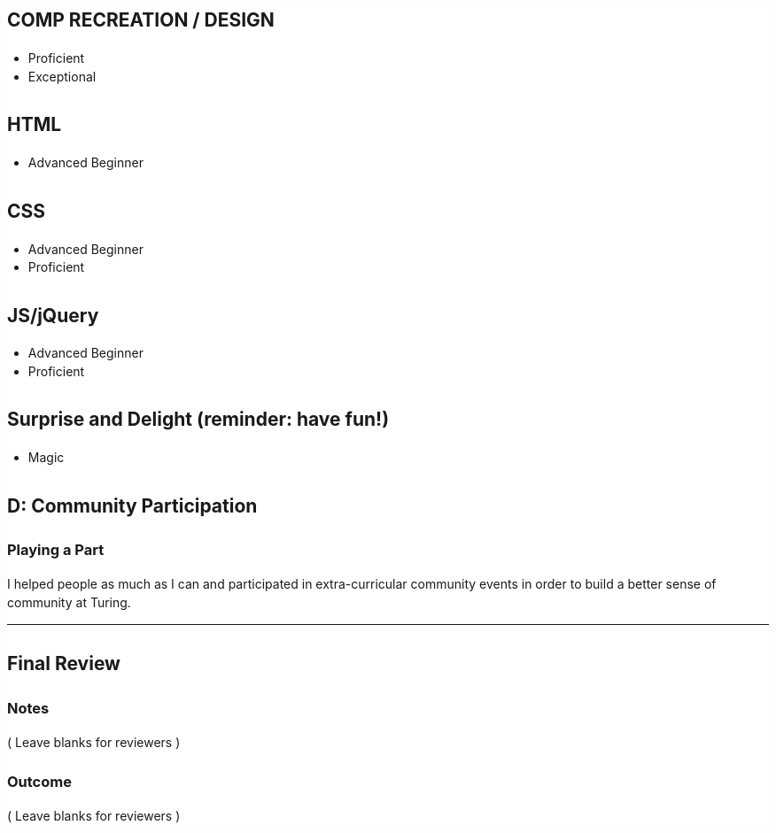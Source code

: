 ## COMP RECREATION / DESIGN

* Proficient  
* Exceptional  

## HTML

* Advanced Beginner  

## CSS

* Advanced Beginner  
* Proficient  

## JS/jQuery

* Advanced Beginner  
* Proficient  

## Surprise and Delight (reminder: have fun!)

* Magic



## D: Community Participation

### Playing a Part

I helped people as much as I can and participated in extra-curricular community events in order to build a better sense of community at Turing.

------------------

## Final Review

### Notes

( Leave blanks for reviewers )

### Outcome

( Leave blanks for reviewers )
